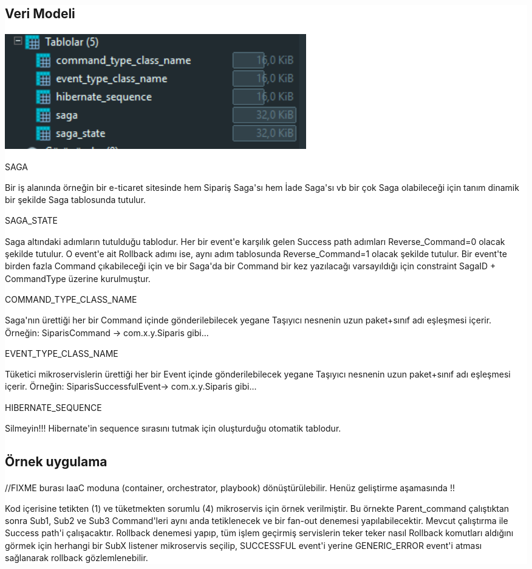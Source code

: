 
## Veri Modeli

![alt text](db_1.png)

SAGA

Bir iş alanında örneğin bir e-ticaret sitesinde hem Sipariş Saga'sı hem İade Saga'sı vb bir çok Saga olabileceği için tanım dinamik bir şekilde Saga tablosunda tutulur. 

SAGA_STATE

Saga altındaki adımların tutulduğu tablodur. Her bir event'e karşılık gelen Success path adımları Reverse_Command=0 olacak şekilde tutulur. O event'e ait Rollback adımı ise, aynı adım tablosunda Reverse_Command=1 olacak şekilde tutulur. Bir event'te birden fazla Command çıkabileceği için ve bir Saga'da bir Command bir kez yazılacağı varsayıldığı için constraint SagaID + CommandType üzerine kurulmuştur.

COMMAND_TYPE_CLASS_NAME

Saga'nın ürettiği her bir Command içinde gönderilebilecek yegane Taşıyıcı nesnenin uzun paket+sınıf adı eşleşmesi içerir. Örneğin: SiparisCommand -> com.x.y.Siparis gibi...

EVENT_TYPE_CLASS_NAME

Tüketici mikroservislerin ürettiği her bir Event içinde gönderilebilecek yegane Taşıyıcı nesnenin uzun paket+sınıf adı eşleşmesi içerir. Örneğin: SiparisSuccessfulEvent-> com.x.y.Siparis gibi...

HIBERNATE_SEQUENCE

Silmeyin!!! Hibernate'in sequence sırasını tutmak için oluşturduğu otomatik tablodur.


## Örnek uygulama

//FIXME burası IaaC moduna (container, orchestrator, playbook) dönüştürülebilir. Henüz geliştirme aşamasında !!

Kod içerisine tetikten (1) ve tüketmekten sorumlu (4) mikroservis için örnek verilmiştir. 
Bu örnekte Parent_command çalıştıktan sonra Sub1, Sub2 ve Sub3 Command'leri aynı anda tetiklenecek ve bir fan-out denemesi yapılabilecektir.
Mevcut çalıştırma ile Success path'i çalışacaktır. Rollback denemesi yapıp, tüm işlem geçirmiş servislerin teker teker nasıl Rollback komutları aldığını görmek için herhangi bir SubX listener mikroservis seçilip, SUCCESSFUL event'i yerine GENERIC_ERROR event'i atması sağlanarak rollback gözlemlenebilir. 
